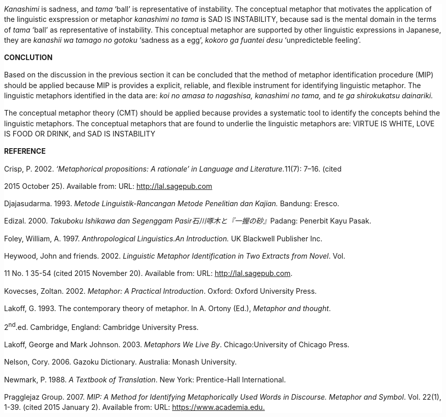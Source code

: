 <p><span class="font4" style="font-style:italic;">Kanashimi</span><span class="font4"> is sadness, and </span><span class="font4" style="font-style:italic;">tama</span><span class="font4"> ‘ball’ is representative of instability. The conceptual metaphor that motivates the application of the linguistic exspression or metaphor </span><span class="font4" style="font-style:italic;">kanashimi no tama</span><span class="font4"> is </span><span class="font3">SAD IS INSTABILITY</span><span class="font4">, because sad is the mental domain in the terms of </span><span class="font4" style="font-style:italic;">tama</span><span class="font4"> ‘ball’ as representative of instability. This conceptual metaphor are supported by other linguistic expressions in Japanese, they are </span><span class="font4" style="font-style:italic;">kanashii wa tamago no gotoku</span><span class="font4"> ‘sadness as a egg’, </span><span class="font4" style="font-style:italic;">kokoro ga fuantei desu</span><span class="font4"> ‘unpredicteble feeling’.</span></p>
<p><span class="font4" style="font-weight:bold;">CONCLUTION</span></p>
<p><span class="font4">Based on the discussion in the previous section it can be concluded that the method of metaphor identification procedure (MIP) should be applied because MIP is provides a explicit, reliable, and flexible instrument for identifying linguistic metaphor. The linguistic metaphors identified in the data are: </span><span class="font4" style="font-style:italic;">koi no amasa to nagashisa, kanashimi no tama,</span><span class="font4"> and </span><span class="font4" style="font-style:italic;">te ga shirokukatsu dainariki.</span></p>
<p><span class="font4">The conceptual metaphor theory (CMT) should be applied because provides a systematic tool to identify the concepts behind the linguistic metaphors. The conceptual metaphors that are found to underlie the linguistic metaphors are: </span><span class="font2">VIRTUE IS WHITE, LOVE IS FOOD OR DRINK, </span><span class="font4">and </span><span class="font2">SAD IS INSTABILITY</span></p>
<p><span class="font4" style="font-weight:bold;">REFERENCE</span></p>
<p><span class="font4">Crisp, P. 2002. </span><span class="font4" style="font-style:italic;">‘Metaphorical propositions: A rationale’ in Language and Literature.</span><span class="font4">11(7): 7–16. (cited</span></p>
<p><span class="font4">2015 October 25). Available from: URL: </span><a href="http://lal.sagepub.com"><span class="font4">http://lal.sagepub.com</span></a></p>
<p><span class="font4">Djajasudarma. 1993. </span><span class="font4" style="font-style:italic;">Metode Linguistik-Rancangan Metode Penelitian dan Kajian.</span><span class="font4"> Bandung: Eresco.</span></p>
<p><span class="font4">Edizal. 2000. </span><span class="font4" style="font-style:italic;">Takuboku Ishikawa dan Segenggam Pasir</span><span class="font1" style="font-style:italic;">石川啄木と『一握の砂』</span><span class="font4">Padang: Penerbit Kayu Pasak.</span></p>
<p><span class="font4">Foley, William, A. 1997. </span><span class="font4" style="font-style:italic;">Anthropological Linguistics.An Introduction.</span><span class="font4"> UK Blackwell Publisher Inc.</span></p>
<p><span class="font4">Heywood, John and friends. 2002. </span><span class="font4" style="font-style:italic;">Linguistic Metaphor Identification in Two Extracts from Novel</span><span class="font4">. Vol.</span></p>
<p><span class="font4">11 No. 1 35-54 (cited 2015 November 20). Available from: URL: </span><a href="http://lal.sagepub.com"><span class="font4">http://lal.sagepub.com</span></a><span class="font4">.</span></p>
<p><span class="font4">Kovecses, Zoltan. 2002. </span><span class="font4" style="font-style:italic;">Metaphor: A Practical Introduction</span><span class="font4">. Oxford: Oxford University Press.</span></p>
<p><span class="font4">Lakoff, G. 1993. The contemporary theory of metaphor. In A. Ortony (Ed.), </span><span class="font4" style="font-style:italic;">Metaphor and thought</span><span class="font4">.</span></p>
<p><span class="font4">2<sup>nd</sup>.ed. Cambridge, England: Cambridge University Press.</span></p>
<p><span class="font4">Lakoff, George and Mark Johnson. 2003. </span><span class="font4" style="font-style:italic;">Metaphors We Live By</span><span class="font4">. Chicago:University of Chicago Press.</span></p>
<p><span class="font4">Nelson, Cory. 2006. Gazoku Dictionary. Australia: Monash University.</span></p>
<p><span class="font4">Newmark, P. 1988. </span><span class="font4" style="font-style:italic;">A Textbook of Translation</span><span class="font4">. New York: Prentice-Hall International.</span></p>
<p><span class="font4">Pragglejaz Group. 2007. </span><span class="font4" style="font-style:italic;">MIP: A Method for Identifying Metaphorically Used Words in Discourse. Metaphor and Symbol</span><span class="font4">. Vol. 22(1), 1-39. (cited 2015 January 2). Available from: URL: </span><a href="https://www.academia.edu/"><span class="font4">https://www.academia.edu.</span></a></p>